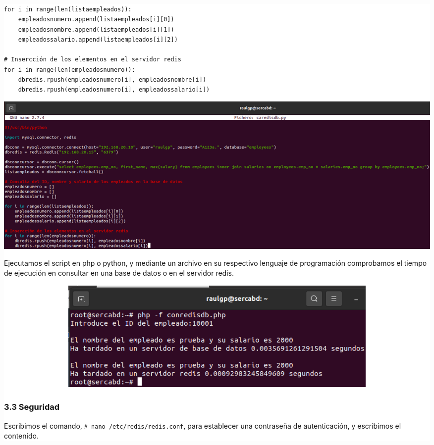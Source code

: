 	for i in range(len(listaempleados)):
	    empleadosnumero.append(listaempleados[i][0])
	    empleadosnombre.append(listaempleados[i][1])
	    empleadossalario.append(listaempleados[i][2])

	# Insercción de los elementos en el servidor redis
	for i in range(len(empleadosnumero)):
	    dbredis.rpush(empleadosnumero[i], empleadosnombre[i])
	    dbredis.rpush(empleadosnumero[i], empleadossalario[i])

<div align="center">
	<img src="imagenes/Cacheo_de_la_base_de_datos/Captura1.png">
</div>

Ejecutamos el script en php o python, y mediante un archivo en su respectivo lenguaje de programación comprobamos el tiempo de ejecución en consultar en una base de datos o en el servidor redis.

<div align="center">
	<img src="imagenes/Cacheo_de_la_base_de_datos/Captura2.png" width="600px">
</div>

### 3.3  Seguridad

Escribimos el comando, `# nano /etc/redis/redis.conf`, para establecer una contraseña de autenticación, y escribimos el contenido.
